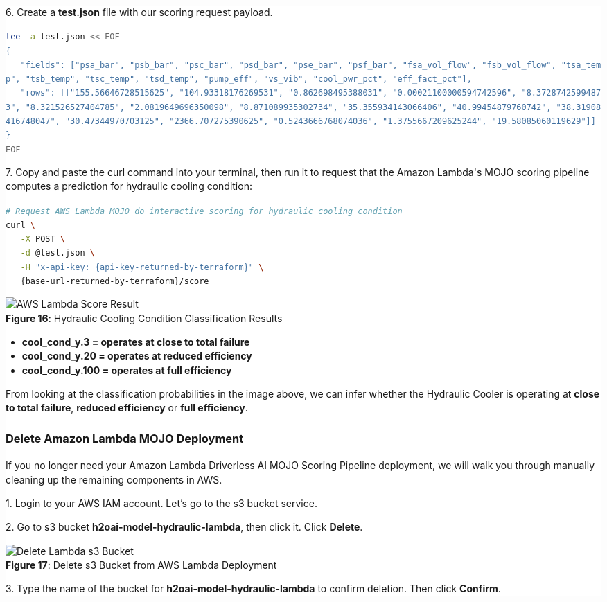6\. Create a **test.json** file with our scoring request payload.

~~~bash
tee -a test.json << EOF
{
   "fields": ["psa_bar", "psb_bar", "psc_bar", "psd_bar", "pse_bar", "psf_bar", "fsa_vol_flow", "fsb_vol_flow", "tsa_temp", "tsb_temp", "tsc_temp", "tsd_temp", "pump_eff", "vs_vib", "cool_pwr_pct", "eff_fact_pct"],
   "rows": [["155.56646728515625", "104.93318176269531", "0.862698495388031", "0.00021100000594742596", "8.37287425994873", "8.321526527404785", "2.0819649696350098", "8.871089935302734", "35.355934143066406", "40.99454879760742", "38.31908416748047", "30.47344970703125", "2366.707275390625", "0.5243666768074036", "1.3755667209625244", "19.58085060119629"]]
}
EOF
~~~

7\. Copy and paste the curl command into your terminal, then run it to request that the Amazon Lambda's MOJO scoring pipeline computes a prediction for hydraulic cooling condition:

~~~bash
# Request AWS Lambda MOJO do interactive scoring for hydraulic cooling condition
curl \
   -X POST \
   -d @test.json \
   -H "x-api-key: {api-key-returned-by-terraform}" \
   {base-url-returned-by-terraform}/score
~~~

![AWS Lambda Score Result](./assets/score-data-result-lambda.jpg)</br>
**Figure 16**: Hydraulic Cooling Condition Classification Results

- **cool_cond_y.3 = operates at close to total failure**
- **cool_cond_y.20 = operates at reduced efficiency**
- **cool_cond_y.100 = operates at full efficiency** 

From looking at the classification probabilities in the image above, we can infer whether the Hydraulic Cooler is operating at **close to total failure**, **reduced efficiency** or **full efficiency**.

### Delete Amazon Lambda MOJO Deployment

If you no longer need your Amazon Lambda Driverless AI MOJO Scoring Pipeline deployment, we will walk you through manually cleaning up the remaining components in AWS. 

1\. Login to your [AWS IAM account](https://signin.aws.amazon.com/signin?redirect_uri=https%3A%2F%2Faws.amazon.com%2Fmarketplace%2Fmanagement%2Fsignin%3Fstate%3DhashArgs%2523%26isauthcode%3Dtrue&client_id=arn%3Aaws%3Aiam%3A%3A015428540659%3Auser%2Faws-mp-seller-management-portal&forceMobileApp=0). Let’s go to the s3 bucket service.

2\. Go to s3 bucket **h2oai-model-hydraulic-lambda**, then click it. Click **Delete**.

![Delete Lambda s3 Bucket](./assets/delete-lambda-s3-bucket-1.jpg)</br>
**Figure 17**: Delete s3 Bucket from AWS Lambda Deployment

3\. Type the name of the bucket for **h2oai-model-hydraulic-lambda** to confirm deletion. Then click **Confirm**.
